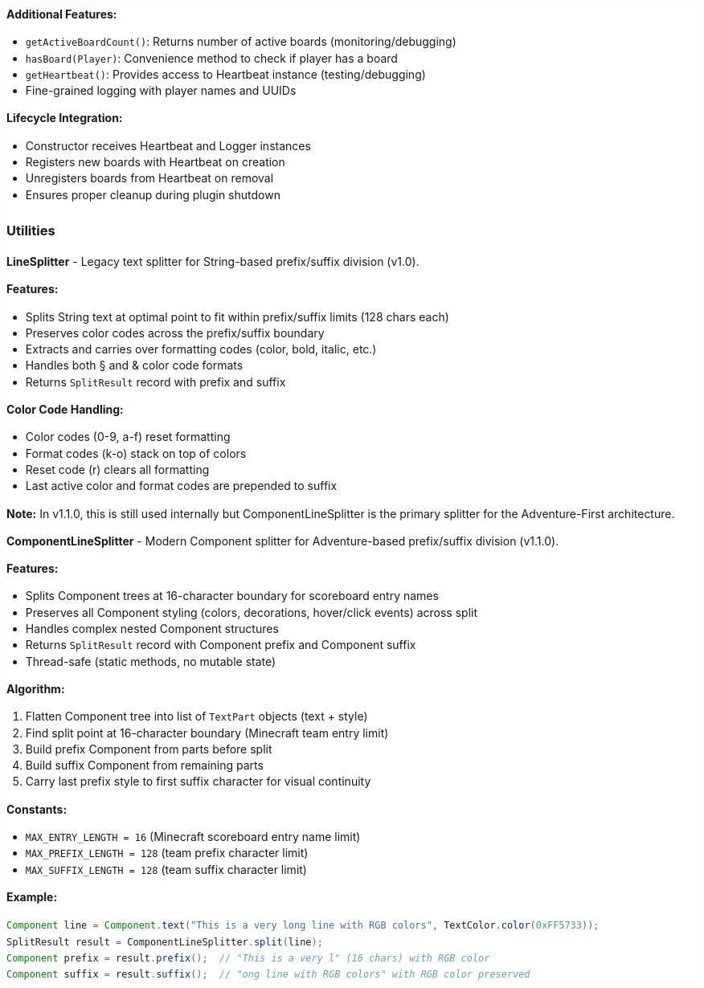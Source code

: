 **Additional Features:**
- `getActiveBoardCount()`: Returns number of active boards (monitoring/debugging)
- `hasBoard(Player)`: Convenience method to check if player has a board
- `getHeartbeat()`: Provides access to Heartbeat instance (testing/debugging)
- Fine-grained logging with player names and UUIDs

**Lifecycle Integration:**
- Constructor receives Heartbeat and Logger instances
- Registers new boards with Heartbeat on creation
- Unregisters boards from Heartbeat on removal
- Ensures proper cleanup during plugin shutdown

### Utilities

**LineSplitter** - Legacy text splitter for String-based prefix/suffix division (v1.0).

**Features:**
- Splits String text at optimal point to fit within prefix/suffix limits (128 chars each)
- Preserves color codes across the prefix/suffix boundary
- Extracts and carries over formatting codes (color, bold, italic, etc.)
- Handles both § and & color code formats
- Returns `SplitResult` record with prefix and suffix

**Color Code Handling:**
- Color codes (0-9, a-f) reset formatting
- Format codes (k-o) stack on top of colors
- Reset code (r) clears all formatting
- Last active color and format codes are prepended to suffix

**Note:** In v1.1.0, this is still used internally but ComponentLineSplitter is the primary splitter for the Adventure-First architecture.

**ComponentLineSplitter** - Modern Component splitter for Adventure-based prefix/suffix division (v1.1.0).

**Features:**
- Splits Component trees at 16-character boundary for scoreboard entry names
- Preserves all Component styling (colors, decorations, hover/click events) across split
- Handles complex nested Component structures
- Returns `SplitResult` record with Component prefix and Component suffix
- Thread-safe (static methods, no mutable state)

**Algorithm:**
1. Flatten Component tree into list of `TextPart` objects (text + style)
2. Find split point at 16-character boundary (Minecraft team entry limit)
3. Build prefix Component from parts before split
4. Build suffix Component from remaining parts
5. Carry last prefix style to first suffix character for visual continuity

**Constants:**
- `MAX_ENTRY_LENGTH = 16` (Minecraft scoreboard entry name limit)
- `MAX_PREFIX_LENGTH = 128` (team prefix character limit)
- `MAX_SUFFIX_LENGTH = 128` (team suffix character limit)

**Example:**
```java
Component line = Component.text("This is a very long line with RGB colors", TextColor.color(0xFF5733));
SplitResult result = ComponentLineSplitter.split(line);
Component prefix = result.prefix();  // "This is a very l" (16 chars) with RGB color
Component suffix = result.suffix();  // "ong line with RGB colors" with RGB color preserved
```
